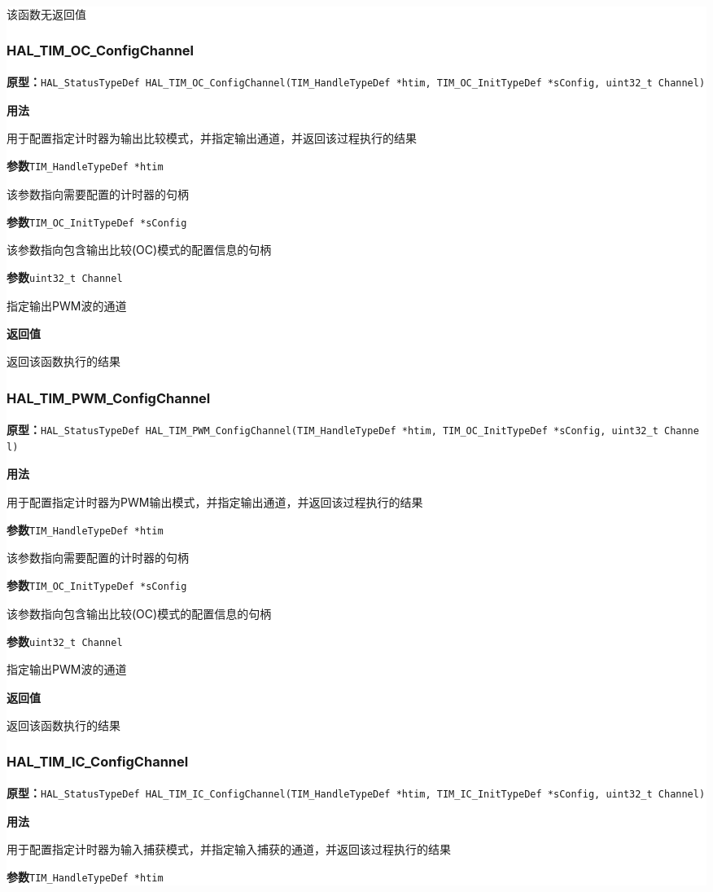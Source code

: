 该函数无返回值

### HAL_TIM_OC_ConfigChannel

**原型：**`HAL_StatusTypeDef HAL_TIM_OC_ConfigChannel(TIM_HandleTypeDef *htim, TIM_OC_InitTypeDef *sConfig, uint32_t Channel)`

**用法**

用于配置指定计时器为输出比较模式，并指定输出通道，并返回该过程执行的结果

**参数**`TIM_HandleTypeDef *htim`

该参数指向需要配置的计时器的句柄

**参数**`TIM_OC_InitTypeDef *sConfig`

该参数指向包含输出比较(OC)模式的配置信息的句柄

**参数**`uint32_t Channel`

指定输出PWM波的通道

**返回值**

返回该函数执行的结果

### HAL_TIM_PWM_ConfigChannel

**原型：**`HAL_StatusTypeDef HAL_TIM_PWM_ConfigChannel(TIM_HandleTypeDef *htim, TIM_OC_InitTypeDef *sConfig, uint32_t Channel)`

**用法**

用于配置指定计时器为PWM输出模式，并指定输出通道，并返回该过程执行的结果

**参数**`TIM_HandleTypeDef *htim`

该参数指向需要配置的计时器的句柄

**参数**`TIM_OC_InitTypeDef *sConfig`

该参数指向包含输出比较(OC)模式的配置信息的句柄

**参数**`uint32_t Channel`

指定输出PWM波的通道

**返回值**

返回该函数执行的结果

### HAL_TIM_IC_ConfigChannel

**原型：**`HAL_StatusTypeDef HAL_TIM_IC_ConfigChannel(TIM_HandleTypeDef *htim, TIM_IC_InitTypeDef *sConfig, uint32_t Channel)`

**用法**

用于配置指定计时器为输入捕获模式，并指定输入捕获的通道，并返回该过程执行的结果

**参数**`TIM_HandleTypeDef *htim`
